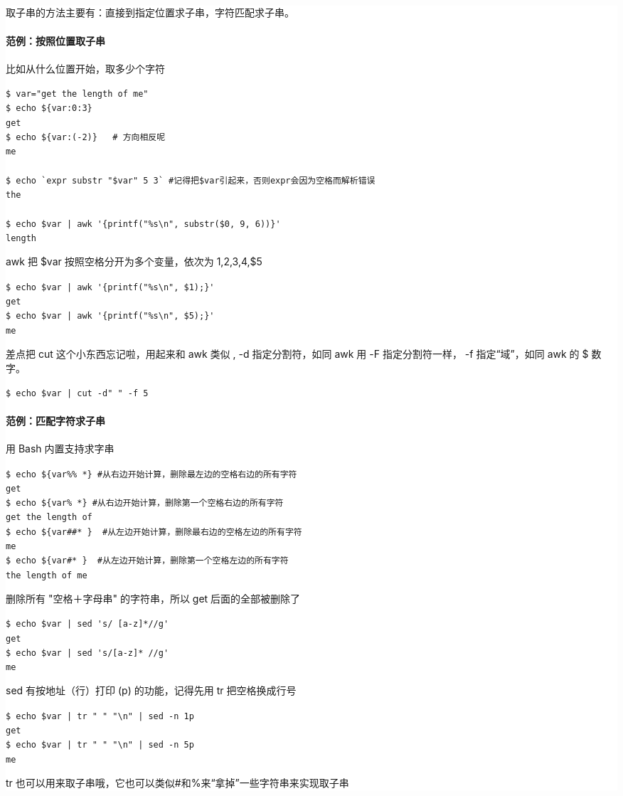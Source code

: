 取子串的方法主要有：直接到指定位置求子串，字符匹配求子串。

#### 范例：按照位置取子串

比如从什么位置开始，取多少个字符

    $ var="get the length of me"
    $ echo ${var:0:3}
    get
    $ echo ${var:(-2)}   # 方向相反呢
    me

    $ echo `expr substr "$var" 5 3` #记得把$var引起来，否则expr会因为空格而解析错误
    the

    $ echo $var | awk '{printf("%s\n", substr($0, 9, 6))}'
    length

awk 把 $var 按照空格分开为多个变量，依次为 $1,$2,$3,$4,$5 

    $ echo $var | awk '{printf("%s\n", $1);}'
    get
    $ echo $var | awk '{printf("%s\n", $5);}'
    me

差点把 cut 这个小东西忘记啦，用起来和 awk 类似 , -d 指定分割符，如同 awk 用 -F 指定分割符一样， -f 指定“域”，如同 awk 的 $ 数字。

    $ echo $var | cut -d" " -f 5

#### 范例：匹配字符求子串

用 Bash 内置支持求字串

    $ echo ${var%% *} #从右边开始计算，删除最左边的空格右边的所有字符
    get
    $ echo ${var% *} #从右边开始计算，删除第一个空格右边的所有字符
    get the length of
    $ echo ${var##* }  #从左边开始计算，删除最右边的空格左边的所有字符
    me
    $ echo ${var#* }  #从左边开始计算，删除第一个空格左边的所有字符
    the length of me

删除所有 "空格＋字母串" 的字符串，所以 get 后面的全部被删除了

    $ echo $var | sed 's/ [a-z]*//g'
    get
    $ echo $var | sed 's/[a-z]* //g'
    me

sed 有按地址（行）打印 (p) 的功能，记得先用 tr 把空格换成行号

    $ echo $var | tr " " "\n" | sed -n 1p
    get
    $ echo $var | tr " " "\n" | sed -n 5p
    me

tr 也可以用来取子串哦，它也可以类似#和%来“拿掉”一些字符串来实现取子串


 [2]: https://tinylab.org
 [3]: /shell-numeric-calculation/
 [4]: /shell-programming-paradigm-of-boolean-operations/
 [6]: http://bbs.chinaunix.net/forum.php?mod=viewthread&tid=218853&page=7#pid1617953
 [7]: http://www.zytrax.com/tech/web/regex.htm
 [8]: http://www.panix.com/~elflord/unix/grep.html
 [9]: http://www.panix.com/~elflord/unix/sed.html
 [10]: http://www.vectorsite.net/tsawk.html
 [11]: http://www.linuxsir.org/bbs/showthread.php?t=24264
 [12]: http://www.ibm.com/developerworks/cn/aix/library/au-expressions.html
 [14]: http://linux.chinaunix.net/docs/2006-09-22/2803.shtml
 [18]: http://sed.sourceforge.net/sed1line_zh-CN.html